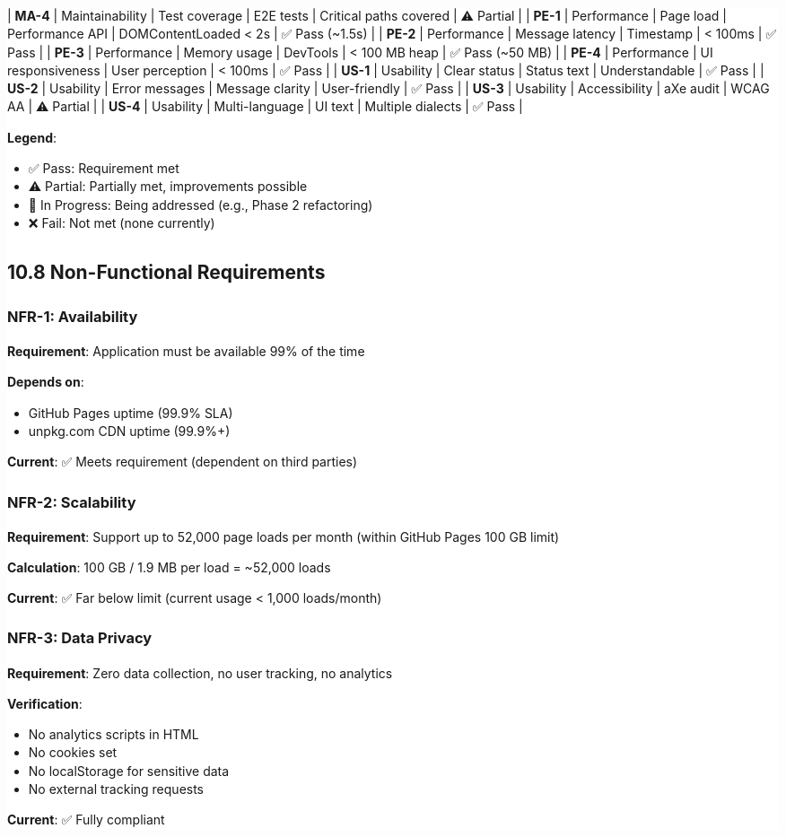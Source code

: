 | **MA-4** | Maintainability | Test coverage | E2E tests | Critical paths covered | ⚠️ Partial |
| **PE-1** | Performance | Page load | Performance API | DOMContentLoaded < 2s | ✅ Pass (~1.5s) |
| **PE-2** | Performance | Message latency | Timestamp | < 100ms | ✅ Pass |
| **PE-3** | Performance | Memory usage | DevTools | < 100 MB heap | ✅ Pass (~50 MB) |
| **PE-4** | Performance | UI responsiveness | User perception | < 100ms | ✅ Pass |
| **US-1** | Usability | Clear status | Status text | Understandable | ✅ Pass |
| **US-2** | Usability | Error messages | Message clarity | User-friendly | ✅ Pass |
| **US-3** | Usability | Accessibility | aXe audit | WCAG AA | ⚠️ Partial |
| **US-4** | Usability | Multi-language | UI text | Multiple dialects | ✅ Pass |

**Legend**:
- ✅ Pass: Requirement met
- ⚠️ Partial: Partially met, improvements possible
- 🔄 In Progress: Being addressed (e.g., Phase 2 refactoring)
- ❌ Fail: Not met (none currently)

## 10.8 Non-Functional Requirements

### NFR-1: Availability

**Requirement**: Application must be available 99% of the time

**Depends on**:
- GitHub Pages uptime (99.9% SLA)
- unpkg.com CDN uptime (99.9%+)

**Current**: ✅ Meets requirement (dependent on third parties)

### NFR-2: Scalability

**Requirement**: Support up to 52,000 page loads per month (within GitHub Pages 100 GB limit)

**Calculation**: 100 GB / 1.9 MB per load = ~52,000 loads

**Current**: ✅ Far below limit (current usage < 1,000 loads/month)

### NFR-3: Data Privacy

**Requirement**: Zero data collection, no user tracking, no analytics

**Verification**:
- No analytics scripts in HTML
- No cookies set
- No localStorage for sensitive data
- No external tracking requests

**Current**: ✅ Fully compliant
